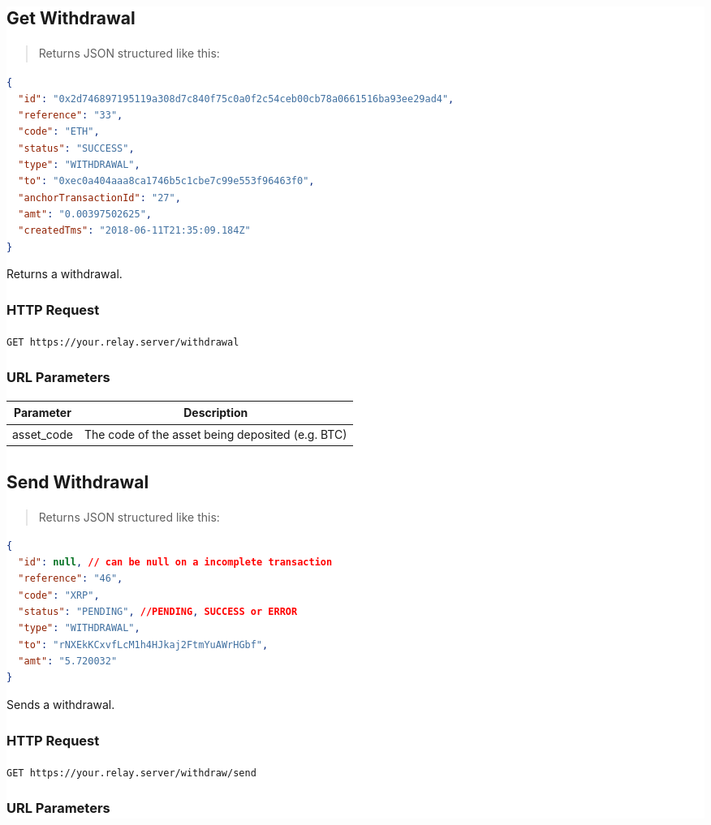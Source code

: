 ## Get Withdrawal

> Returns JSON structured like this:

```json
{
  "id": "0x2d746897195119a308d7c840f75c0a0f2c54ceb00cb78a0661516ba93ee29ad4",
  "reference": "33",
  "code": "ETH",
  "status": "SUCCESS",
  "type": "WITHDRAWAL",
  "to": "0xec0a404aaa8ca1746b5c1cbe7c99e553f96463f0",
  "anchorTransactionId": "27",
  "amt": "0.00397502625",
  "createdTms": "2018-06-11T21:35:09.184Z"
}
```

Returns a withdrawal.

### HTTP Request

`GET https://your.relay.server/withdrawal`

### URL Parameters

Parameter | Description
--------- | -----------
asset_code | The code of the asset being deposited (e.g. BTC)

## Send Withdrawal

> Returns JSON structured like this:

```json
{
  "id": null, // can be null on a incomplete transaction
  "reference": "46",
  "code": "XRP",
  "status": "PENDING", //PENDING, SUCCESS or ERROR
  "type": "WITHDRAWAL",
  "to": "rNXEkKCxvfLcM1h4HJkaj2FtmYuAWrHGbf",
  "amt": "5.720032"
}
```

Sends a withdrawal.

### HTTP Request

`GET https://your.relay.server/withdraw/send`

### URL Parameters
